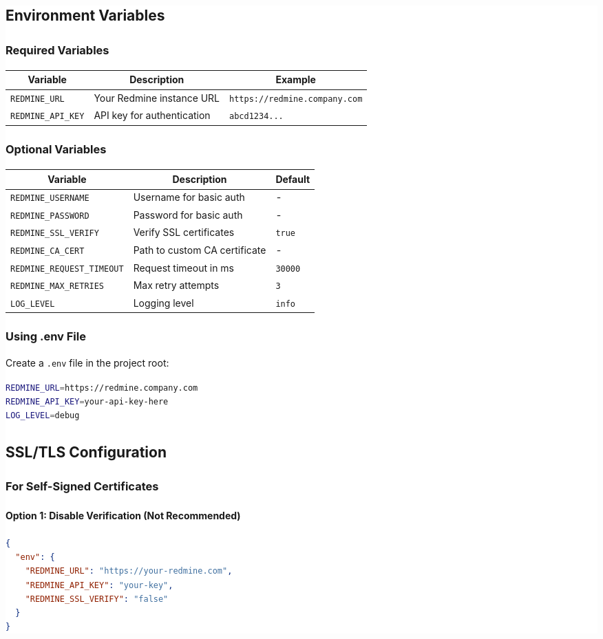 ## Environment Variables

### Required Variables

| Variable | Description | Example |
|----------|-------------|---------|
| `REDMINE_URL` | Your Redmine instance URL | `https://redmine.company.com` |
| `REDMINE_API_KEY` | API key for authentication | `abcd1234...` |

### Optional Variables

| Variable | Description | Default |
|----------|-------------|---------|
| `REDMINE_USERNAME` | Username for basic auth | - |
| `REDMINE_PASSWORD` | Password for basic auth | - |
| `REDMINE_SSL_VERIFY` | Verify SSL certificates | `true` |
| `REDMINE_CA_CERT` | Path to custom CA certificate | - |
| `REDMINE_REQUEST_TIMEOUT` | Request timeout in ms | `30000` |
| `REDMINE_MAX_RETRIES` | Max retry attempts | `3` |
| `LOG_LEVEL` | Logging level | `info` |

### Using .env File

Create a `.env` file in the project root:

```bash
REDMINE_URL=https://redmine.company.com
REDMINE_API_KEY=your-api-key-here
LOG_LEVEL=debug
```

## SSL/TLS Configuration

### For Self-Signed Certificates

#### Option 1: Disable Verification (Not Recommended)

```json
{
  "env": {
    "REDMINE_URL": "https://your-redmine.com",
    "REDMINE_API_KEY": "your-key",
    "REDMINE_SSL_VERIFY": "false"
  }
}
```

